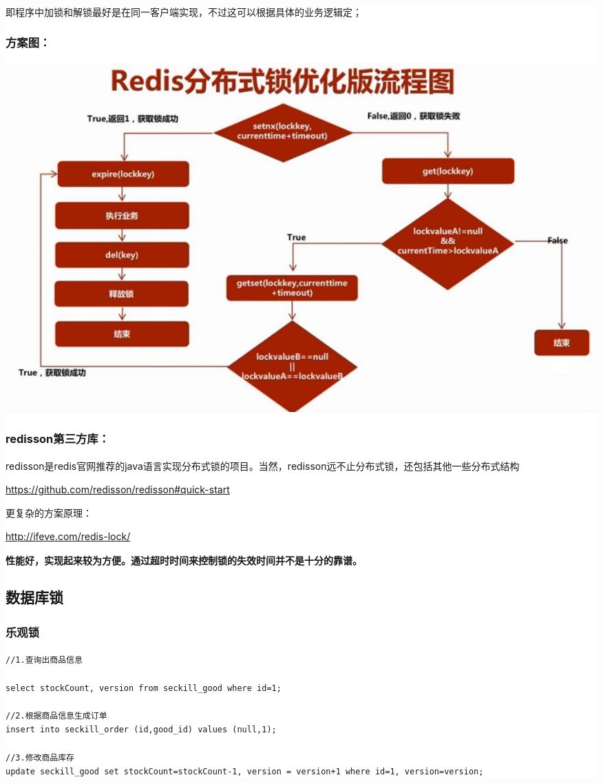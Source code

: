 即程序中加锁和解锁最好是在同一客户端实现，不过这可以根据具体的业务逻辑定；

### 方案图：

![](./images/20180219144927282.jpg)

### redisson第三方库：

redisson是redis官网推荐的java语言实现分布式锁的项目。当然，redisson远不止分布式锁，还包括其他一些分布式结构

https://github.com/redisson/redisson#quick-start

更复杂的方案原理：

http://ifeve.com/redis-lock/

**性能好，实现起来较为方便。通过超时时间来控制锁的失效时间并不是十分的靠谱。**

## 数据库锁

### 乐观锁

```mysql
//1.查询出商品信息
			
select stockCount, version from seckill_good where id=1;
			
//2.根据商品信息生成订单
insert into seckill_order (id,good_id) values (null,1);

//3.修改商品库存
update seckill_good set stockCount=stockCount-1, version = version+1 where id=1, version=version;

```

